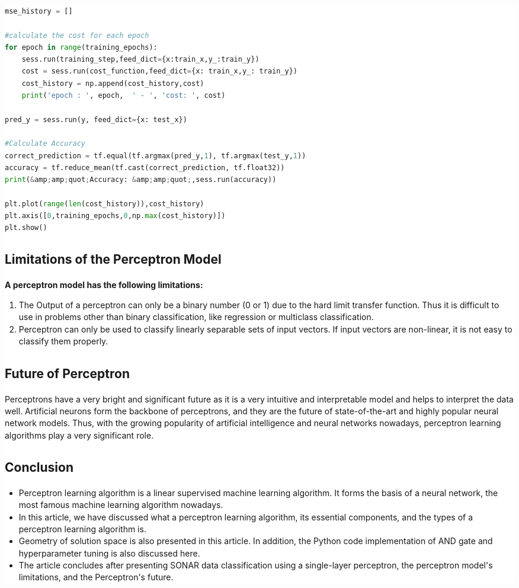 ```python
mse_history = []
 
#calculate the cost for each epoch
for epoch in range(training_epochs):
    sess.run(training_step,feed_dict={x:train_x,y_:train_y})
    cost = sess.run(cost_function,feed_dict={x: train_x,y_: train_y})
    cost_history = np.append(cost_history,cost)
    print('epoch : ', epoch,  ' - ', 'cost: ', cost)
 
pred_y = sess.run(y, feed_dict={x: test_x})
 
#Calculate Accuracy
correct_prediction = tf.equal(tf.argmax(pred_y,1), tf.argmax(test_y,1))
accuracy = tf.reduce_mean(tf.cast(correct_prediction, tf.float32))
print(&amp;amp;quot;Accuracy: &amp;amp;quot;,sess.run(accuracy))
 
plt.plot(range(len(cost_history)),cost_history)
plt.axis([0,training_epochs,0,np.max(cost_history)])
plt.show()
```

## Limitations of the Perceptron Model

**A perceptron model has the following limitations:**

1. The Output of a perceptron can only be a binary number (0 or 1) due to the hard limit transfer function. Thus it is difficult to use in problems other than binary classification, like regression or multiclass classification.
2. Perceptron can only be used to classify linearly separable sets of input vectors. If input vectors are non-linear, it is not easy to classify them properly.

## Future of Perceptron

Perceptrons have a very bright and significant future as it is a very intuitive and interpretable model and helps to interpret the data well. Artificial neurons form the backbone of perceptrons, and they are the future of state-of-the-art and highly popular neural network models. Thus, with the growing popularity of artificial intelligence and neural networks nowadays, perceptron learning algorithms play a very significant role.

## Conclusion

- Perceptron learning algorithm is a linear supervised machine learning algorithm. It forms the basis of a neural network, the most famous machine learning algorithm nowadays.
- In this article, we have discussed what a perceptron learning algorithm, its essential components, and the types of a perceptron learning algorithm is.
- Geometry of solution space is also presented in this article. In addition, the Python code implementation of AND gate and hyperparameter tuning is also discussed here.
- The article concludes after presenting SONAR data classification using a single-layer perceptron, the perceptron model's limitations, and the Perceptron's future.
